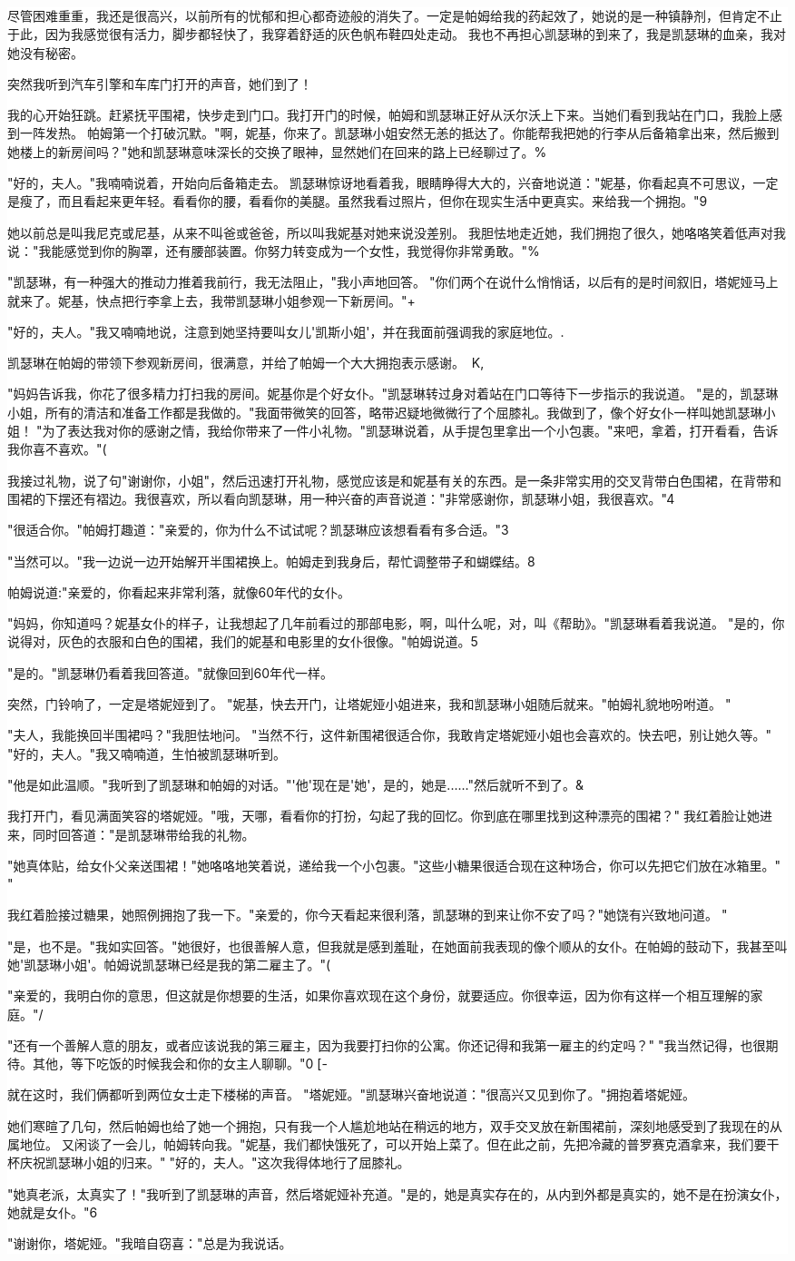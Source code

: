 尽管困难重重，我还是很高兴，以前所有的忧郁和担心都奇迹般的消失了。一定是帕姆给我的药起效了，她说的是一种镇静剂，但肯定不止于此，因为我感觉很有活力，脚步都轻快了，我穿着舒适的灰色帆布鞋四处走动。 我也不再担心凯瑟琳的到来了，我是凯瑟琳的血亲，我对她没有秘密。

突然我听到汽车引擎和车库门打开的声音，她们到了！

我的心开始狂跳。赶紧抚平围裙，快步走到门口。我打开门的时候，帕姆和凯瑟琳正好从沃尔沃上下来。当她们看到我站在门口，我脸上感到一阵发热。 帕姆第一个打破沉默。"啊，妮基，你来了。凯瑟琳小姐安然无恙的抵达了。你能帮我把她的行李从后备箱拿出来，然后搬到她楼上的新房间吗？"她和凯瑟琳意味深长的交换了眼神，显然她们在回来的路上已经聊过了。%

"好的，夫人。"我喃喃说着，开始向后备箱走去。 凯瑟琳惊讶地看着我，眼睛睁得大大的，兴奋地说道："妮基，你看起真不可思议，一定是瘦了，而且看起来更年轻。看看你的腰，看看你的美腿。虽然我看过照片，但你在现实生活中更真实。来给我一个拥抱。"9

她以前总是叫我尼克或尼基，从来不叫爸或爸爸，所以叫我妮基对她来说没差别。 我胆怯地走近她，我们拥抱了很久，她咯咯笑着低声对我说："我能感觉到你的胸罩，还有腰部装置。你努力转变成为一个女性，我觉得你非常勇敢。"%

"凯瑟琳，有一种强大的推动力推着我前行，我无法阻止，"我小声地回答。 "你们两个在说什么悄悄话，以后有的是时间叙旧，塔妮娅马上就来了。妮基，快点把行李拿上去，我带凯瑟琳小姐参观一下新房间。"+

"好的，夫人。"我又喃喃地说，注意到她坚持要叫女儿'凯斯小姐'，并在我面前强调我的家庭地位。.

凯瑟琳在帕姆的带领下参观新房间，很满意，并给了帕姆一个大大拥抱表示感谢。  K,

"妈妈告诉我，你花了很多精力打扫我的房间。妮基你是个好女仆。"凯瑟琳转过身对着站在门口等待下一步指示的我说道。 "是的，凯瑟琳小姐，所有的清洁和准备工作都是我做的。"我面带微笑的回答，略带迟疑地微微行了个屈膝礼。我做到了，像个好女仆一样叫她凯瑟琳小姐！ "为了表达我对你的感谢之情，我给你带来了一件小礼物。"凯瑟琳说着，从手提包里拿出一个小包裹。"来吧，拿着，打开看看，告诉我你喜不喜欢。"(

我接过礼物，说了句"谢谢你，小姐"，然后迅速打开礼物，感觉应该是和妮基有关的东西。是一条非常实用的交叉背带白色围裙，在背带和围裙的下摆还有褶边。我很喜欢，所以看向凯瑟琳，用一种兴奋的声音说道："非常感谢你，凯瑟琳小姐，我很喜欢。"4

"很适合你。"帕姆打趣道："亲爱的，你为什么不试试呢？凯瑟琳应该想看看有多合适。"3

"当然可以。"我一边说一边开始解开半围裙换上。帕姆走到我身后，帮忙调整带子和蝴蝶结。8

帕姆说道:"亲爱的，你看起来非常利落，就像60年代的女仆。

"妈妈，你知道吗？妮基女仆的样子，让我想起了几年前看过的那部电影，啊，叫什么呢，对，叫《帮助》。"凯瑟琳看着我说道。 "是的，你说得对，灰色的衣服和白色的围裙，我们的妮基和电影里的女仆很像。"帕姆说道。5

"是的。"凯瑟琳仍看着我回答道。"就像回到60年代一样。

突然，门铃响了，一定是塔妮娅到了。 "妮基，快去开门，让塔妮娅小姐进来，我和凯瑟琳小姐随后就来。"帕姆礼貌地吩咐道。 "

"夫人，我能换回半围裙吗？"我胆怯地问。 "当然不行，这件新围裙很适合你，我敢肯定塔妮娅小姐也会喜欢的。快去吧，别让她久等。" "好的，夫人。"我又喃喃道，生怕被凯瑟琳听到。

"他是如此温顺。"我听到了凯瑟琳和帕姆的对话。"'他'现在是'她'，是的，她是......"然后就听不到了。&

我打开门，看见满面笑容的塔妮娅。"哦，天哪，看看你的打扮，勾起了我的回忆。你到底在哪里找到这种漂亮的围裙？" 我红着脸让她进来，同时回答道："是凯瑟琳带给我的礼物。

"她真体贴，给女仆父亲送围裙！"她咯咯地笑着说，递给我一个小包裹。"这些小糖果很适合现在这种场合，你可以先把它们放在冰箱里。" "

我红着脸接过糖果，她照例拥抱了我一下。"亲爱的，你今天看起来很利落，凯瑟琳的到来让你不安了吗？"她饶有兴致地问道。 "

"是，也不是。"我如实回答。"她很好，也很善解人意，但我就是感到羞耻，在她面前我表现的像个顺从的女仆。在帕姆的鼓动下，我甚至叫她'凯瑟琳小姐'。帕姆说凯瑟琳已经是我的第二雇主了。"(

"亲爱的，我明白你的意思，但这就是你想要的生活，如果你喜欢现在这个身份，就要适应。你很幸运，因为你有这样一个相互理解的家庭。"/

"还有一个善解人意的朋友，或者应该说我的第三雇主，因为我要打扫你的公寓。你还记得和我第一雇主的约定吗？" "我当然记得，也很期待。其他，等下吃饭的时候我会和你的女主人聊聊。"0  [-

就在这时，我们俩都听到两位女士走下楼梯的声音。 "塔妮娅。"凯瑟琳兴奋地说道："很高兴又见到你了。"拥抱着塔妮娅。

她们寒暄了几句，然后帕姆也给了她一个拥抱，只有我一个人尴尬地站在稍远的地方，双手交叉放在新围裙前，深刻地感受到了我现在的从属地位。 又闲谈了一会儿，帕姆转向我。"妮基，我们都快饿死了，可以开始上菜了。但在此之前，先把冷藏的普罗赛克酒拿来，我们要干杯庆祝凯瑟琳小姐的归来。" "好的，夫人。"这次我得体地行了屈膝礼。

"她真老派，太真实了！"我听到了凯瑟琳的声音，然后塔妮娅补充道。"是的，她是真实存在的，从内到外都是真实的，她不是在扮演女仆，她就是女仆。"6

"谢谢你，塔妮娅。"我暗自窃喜："总是为我说话。
